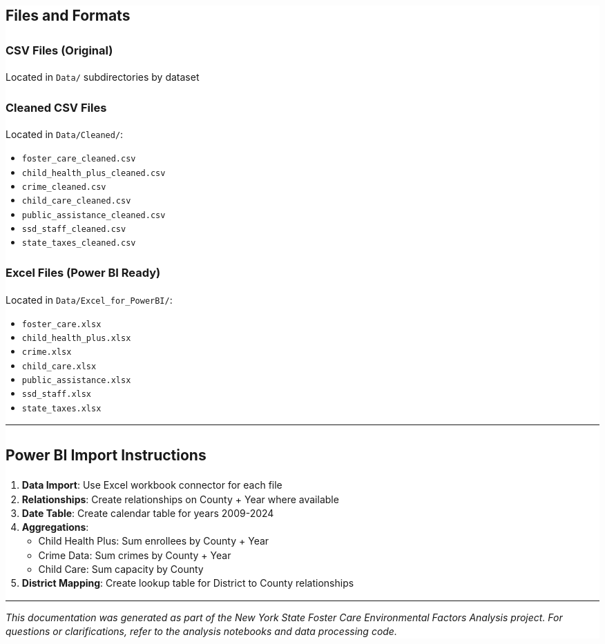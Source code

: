 
## Files and Formats

### CSV Files (Original)
Located in `Data/` subdirectories by dataset

### Cleaned CSV Files
Located in `Data/Cleaned/`:
- `foster_care_cleaned.csv`
- `child_health_plus_cleaned.csv`
- `crime_cleaned.csv`
- `child_care_cleaned.csv`
- `public_assistance_cleaned.csv`
- `ssd_staff_cleaned.csv`
- `state_taxes_cleaned.csv`

### Excel Files (Power BI Ready)
Located in `Data/Excel_for_PowerBI/`:
- `foster_care.xlsx`
- `child_health_plus.xlsx`
- `crime.xlsx`
- `child_care.xlsx`
- `public_assistance.xlsx`
- `ssd_staff.xlsx`
- `state_taxes.xlsx`

---

## Power BI Import Instructions

1. **Data Import**: Use Excel workbook connector for each file
2. **Relationships**: Create relationships on County + Year where available
3. **Date Table**: Create calendar table for years 2009-2024
4. **Aggregations**: 
   - Child Health Plus: Sum enrollees by County + Year
   - Crime Data: Sum crimes by County + Year
   - Child Care: Sum capacity by County
5. **District Mapping**: Create lookup table for District to County relationships

---

*This documentation was generated as part of the New York State Foster Care Environmental Factors Analysis project. For questions or clarifications, refer to the analysis notebooks and data processing code.*
